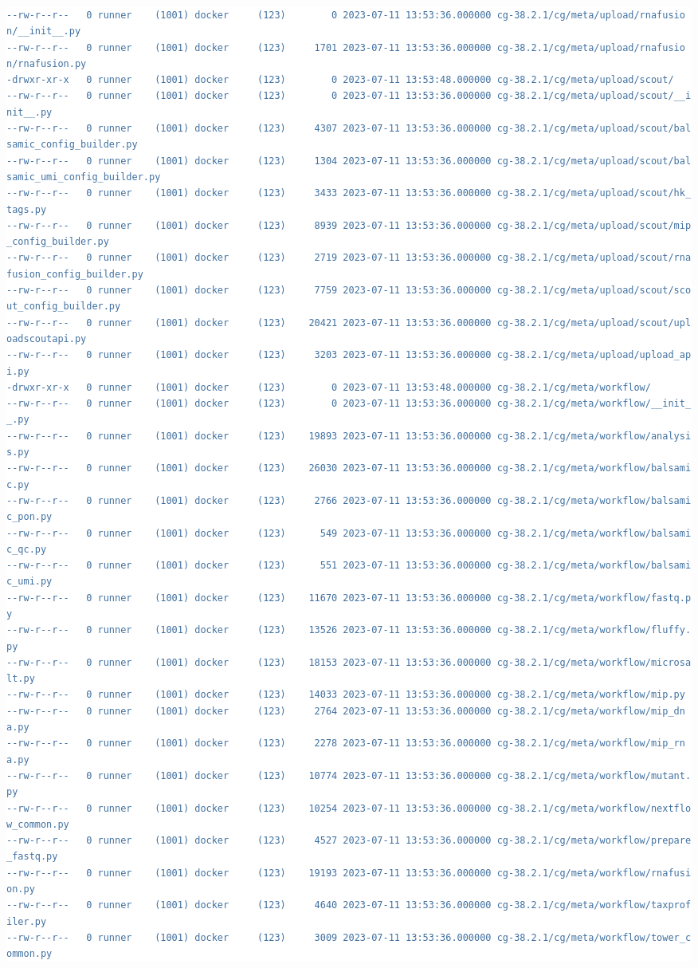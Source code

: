 ```diff
--rw-r--r--   0 runner    (1001) docker     (123)        0 2023-07-11 13:53:36.000000 cg-38.2.1/cg/meta/upload/rnafusion/__init__.py
--rw-r--r--   0 runner    (1001) docker     (123)     1701 2023-07-11 13:53:36.000000 cg-38.2.1/cg/meta/upload/rnafusion/rnafusion.py
-drwxr-xr-x   0 runner    (1001) docker     (123)        0 2023-07-11 13:53:48.000000 cg-38.2.1/cg/meta/upload/scout/
--rw-r--r--   0 runner    (1001) docker     (123)        0 2023-07-11 13:53:36.000000 cg-38.2.1/cg/meta/upload/scout/__init__.py
--rw-r--r--   0 runner    (1001) docker     (123)     4307 2023-07-11 13:53:36.000000 cg-38.2.1/cg/meta/upload/scout/balsamic_config_builder.py
--rw-r--r--   0 runner    (1001) docker     (123)     1304 2023-07-11 13:53:36.000000 cg-38.2.1/cg/meta/upload/scout/balsamic_umi_config_builder.py
--rw-r--r--   0 runner    (1001) docker     (123)     3433 2023-07-11 13:53:36.000000 cg-38.2.1/cg/meta/upload/scout/hk_tags.py
--rw-r--r--   0 runner    (1001) docker     (123)     8939 2023-07-11 13:53:36.000000 cg-38.2.1/cg/meta/upload/scout/mip_config_builder.py
--rw-r--r--   0 runner    (1001) docker     (123)     2719 2023-07-11 13:53:36.000000 cg-38.2.1/cg/meta/upload/scout/rnafusion_config_builder.py
--rw-r--r--   0 runner    (1001) docker     (123)     7759 2023-07-11 13:53:36.000000 cg-38.2.1/cg/meta/upload/scout/scout_config_builder.py
--rw-r--r--   0 runner    (1001) docker     (123)    20421 2023-07-11 13:53:36.000000 cg-38.2.1/cg/meta/upload/scout/uploadscoutapi.py
--rw-r--r--   0 runner    (1001) docker     (123)     3203 2023-07-11 13:53:36.000000 cg-38.2.1/cg/meta/upload/upload_api.py
-drwxr-xr-x   0 runner    (1001) docker     (123)        0 2023-07-11 13:53:48.000000 cg-38.2.1/cg/meta/workflow/
--rw-r--r--   0 runner    (1001) docker     (123)        0 2023-07-11 13:53:36.000000 cg-38.2.1/cg/meta/workflow/__init__.py
--rw-r--r--   0 runner    (1001) docker     (123)    19893 2023-07-11 13:53:36.000000 cg-38.2.1/cg/meta/workflow/analysis.py
--rw-r--r--   0 runner    (1001) docker     (123)    26030 2023-07-11 13:53:36.000000 cg-38.2.1/cg/meta/workflow/balsamic.py
--rw-r--r--   0 runner    (1001) docker     (123)     2766 2023-07-11 13:53:36.000000 cg-38.2.1/cg/meta/workflow/balsamic_pon.py
--rw-r--r--   0 runner    (1001) docker     (123)      549 2023-07-11 13:53:36.000000 cg-38.2.1/cg/meta/workflow/balsamic_qc.py
--rw-r--r--   0 runner    (1001) docker     (123)      551 2023-07-11 13:53:36.000000 cg-38.2.1/cg/meta/workflow/balsamic_umi.py
--rw-r--r--   0 runner    (1001) docker     (123)    11670 2023-07-11 13:53:36.000000 cg-38.2.1/cg/meta/workflow/fastq.py
--rw-r--r--   0 runner    (1001) docker     (123)    13526 2023-07-11 13:53:36.000000 cg-38.2.1/cg/meta/workflow/fluffy.py
--rw-r--r--   0 runner    (1001) docker     (123)    18153 2023-07-11 13:53:36.000000 cg-38.2.1/cg/meta/workflow/microsalt.py
--rw-r--r--   0 runner    (1001) docker     (123)    14033 2023-07-11 13:53:36.000000 cg-38.2.1/cg/meta/workflow/mip.py
--rw-r--r--   0 runner    (1001) docker     (123)     2764 2023-07-11 13:53:36.000000 cg-38.2.1/cg/meta/workflow/mip_dna.py
--rw-r--r--   0 runner    (1001) docker     (123)     2278 2023-07-11 13:53:36.000000 cg-38.2.1/cg/meta/workflow/mip_rna.py
--rw-r--r--   0 runner    (1001) docker     (123)    10774 2023-07-11 13:53:36.000000 cg-38.2.1/cg/meta/workflow/mutant.py
--rw-r--r--   0 runner    (1001) docker     (123)    10254 2023-07-11 13:53:36.000000 cg-38.2.1/cg/meta/workflow/nextflow_common.py
--rw-r--r--   0 runner    (1001) docker     (123)     4527 2023-07-11 13:53:36.000000 cg-38.2.1/cg/meta/workflow/prepare_fastq.py
--rw-r--r--   0 runner    (1001) docker     (123)    19193 2023-07-11 13:53:36.000000 cg-38.2.1/cg/meta/workflow/rnafusion.py
--rw-r--r--   0 runner    (1001) docker     (123)     4640 2023-07-11 13:53:36.000000 cg-38.2.1/cg/meta/workflow/taxprofiler.py
--rw-r--r--   0 runner    (1001) docker     (123)     3009 2023-07-11 13:53:36.000000 cg-38.2.1/cg/meta/workflow/tower_common.py
```